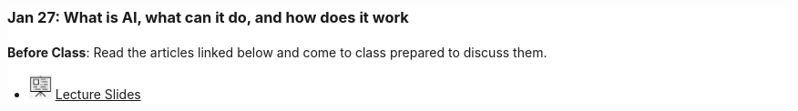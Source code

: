 ### Jan 27:	What is AI, what can it do, and how does it work	
**Before Class**: Read the articles linked below and come to class prepared to discuss them.

-  <img src='images/lectureicon.png' width='25'/> [Lecture Slides](https://docs.google.com/presentation/d/1ir48mdHdzQgehYTZLEEF25RAGMKJ_l37xX-AzaiHS7g/edit#slide=id.p)
